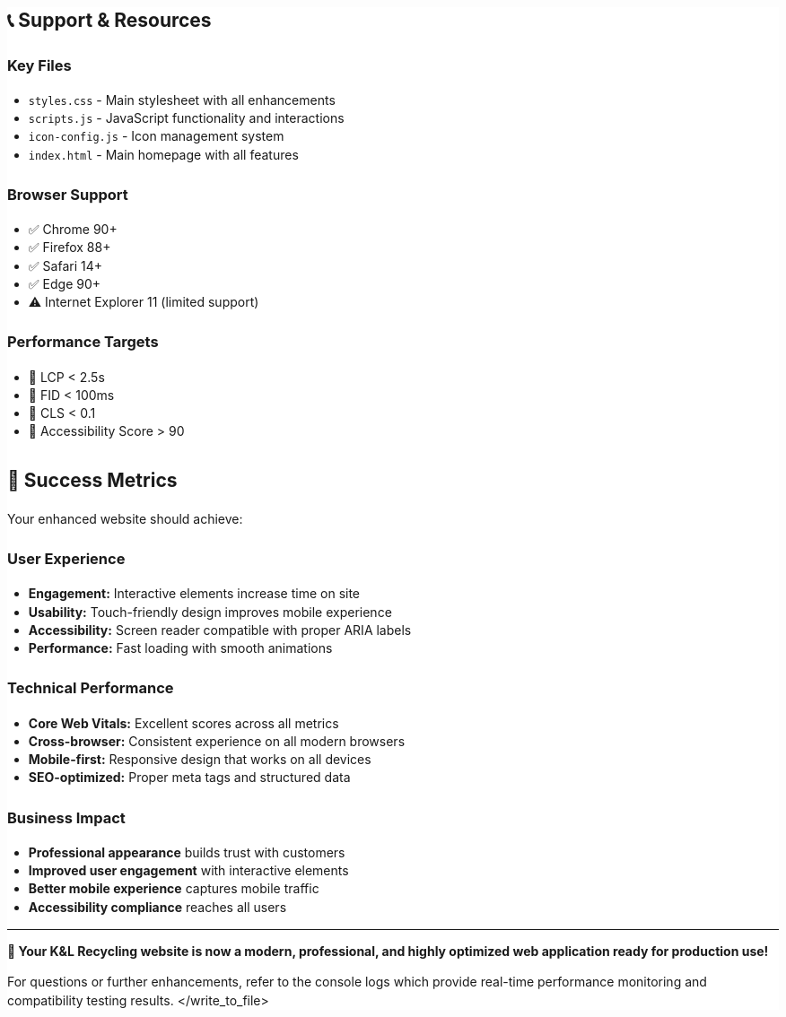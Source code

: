 ## 📞 Support & Resources

### Key Files
- `styles.css` - Main stylesheet with all enhancements
- `scripts.js` - JavaScript functionality and interactions
- `icon-config.js` - Icon management system
- `index.html` - Main homepage with all features

### Browser Support
- ✅ Chrome 90+
- ✅ Firefox 88+
- ✅ Safari 14+
- ✅ Edge 90+
- ⚠️ Internet Explorer 11 (limited support)

### Performance Targets
- 🎯 LCP < 2.5s
- 🎯 FID < 100ms
- 🎯 CLS < 0.1
- 🎯 Accessibility Score > 90

## 🎉 Success Metrics

Your enhanced website should achieve:

### User Experience
- **Engagement:** Interactive elements increase time on site
- **Usability:** Touch-friendly design improves mobile experience
- **Accessibility:** Screen reader compatible with proper ARIA labels
- **Performance:** Fast loading with smooth animations

### Technical Performance
- **Core Web Vitals:** Excellent scores across all metrics
- **Cross-browser:** Consistent experience on all modern browsers
- **Mobile-first:** Responsive design that works on all devices
- **SEO-optimized:** Proper meta tags and structured data

### Business Impact
- **Professional appearance** builds trust with customers
- **Improved user engagement** with interactive elements
- **Better mobile experience** captures mobile traffic
- **Accessibility compliance** reaches all users

---

**🎯 Your K&L Recycling website is now a modern, professional, and highly optimized web application ready for production use!**

For questions or further enhancements, refer to the console logs which provide real-time performance monitoring and compatibility testing results.</result>
</write_to_file>
